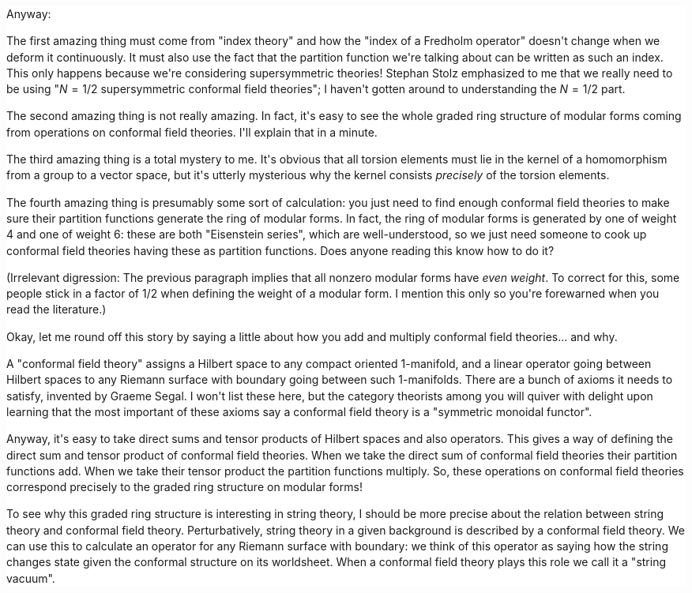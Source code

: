 Anyway:

The first amazing thing must come from "index theory" and how the
"index of a Fredholm operator" doesn't change when we deform it
continuously. It must also use the fact that the partition function
we're talking about can be written as such an index. This only happens
because we're considering supersymmetric theories! Stephan Stolz
emphasized to me that we really need to be using "$N = 1/2$
supersymmetric conformal field theories"; I haven't gotten around to
understanding the $N = 1/2$ part.

The second amazing thing is not really amazing. In fact, it's easy to
see the whole graded ring structure of modular forms coming from
operations on conformal field theories. I'll explain that in a minute.

The third amazing thing is a total mystery to me. It's obvious that all
torsion elements must lie in the kernel of a homomorphism from a group
to a vector space, but it's utterly mysterious why the kernel consists
*precisely* of the torsion elements.

The fourth amazing thing is presumably some sort of calculation: you
just need to find enough conformal field theories to make sure their
partition functions generate the ring of modular forms. In fact, the
ring of modular forms is generated by one of weight $4$ and one of weight
6: these are both "Eisenstein series", which are well-understood, so
we just need someone to cook up conformal field theories having these as
partition functions. Does anyone reading this know how to do it?

(Irrelevant digression: The previous paragraph implies that all nonzero
modular forms have *even weight*. To correct for this, some people stick
in a factor of $1/2$ when defining the weight of a modular form. I mention
this only so you're forewarned when you read the literature.)

Okay, let me round off this story by saying a little about how you add
and multiply conformal field theories... and why.

A "conformal field theory" assigns a Hilbert space to any compact
oriented $1$-manifold, and a linear operator going between Hilbert spaces
to any Riemann surface with boundary going between such $1$-manifolds.
There are a bunch of axioms it needs to satisfy, invented by Graeme
Segal. I won't list these here, but the category theorists among you
will quiver with delight upon learning that the most important of these
axioms say a conformal field theory is a "symmetric monoidal functor".

Anyway, it's easy to take direct sums and tensor products of Hilbert
spaces and also operators. This gives a way of defining the direct sum
and tensor product of conformal field theories. When we take the direct
sum of conformal field theories their partition functions add. When we
take their tensor product the partition functions multiply. So, these
operations on conformal field theories correspond precisely to the
graded ring structure on modular forms!

To see why this graded ring structure is interesting in string theory, I
should be more precise about the relation between string theory and
conformal field theory. Perturbatively, string theory in a given
background is described by a conformal field theory. We can use this to
calculate an operator for any Riemann surface with boundary: we think of
this operator as saying how the string changes state given the conformal
structure on its worldsheet. When a conformal field theory plays this
role we call it a "string vacuum".
